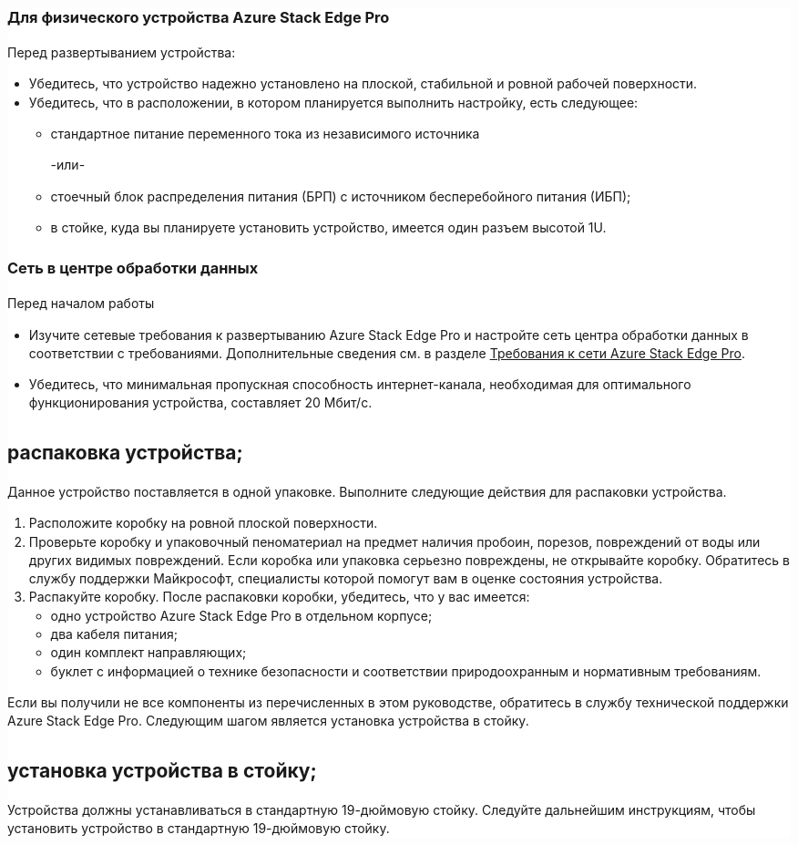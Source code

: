  
### <a name="for-the-azure-stack-edge-pro-physical-device"></a>Для физического устройства Azure Stack Edge Pro

Перед развертыванием устройства:

- Убедитесь, что устройство надежно установлено на плоской, стабильной и ровной рабочей поверхности.
- Убедитесь, что в расположении, в котором планируется выполнить настройку, есть следующее:
    - стандартное питание переменного тока из независимого источника

        -или-
    - стоечный блок распределения питания (БРП) с источником бесперебойного питания (ИБП);
    - в стойке, куда вы планируете установить устройство, имеется один разъем высотой 1U.

### <a name="for-the-network-in-the-datacenter"></a>Сеть в центре обработки данных

Перед началом работы

- Изучите сетевые требования к развертыванию Azure Stack Edge Pro и настройте сеть центра обработки данных в соответствии с требованиями. Дополнительные сведения см. в разделе [Требования к сети Azure Stack Edge Pro](azure-stack-edge-system-requirements.md#networking-port-requirements).

- Убедитесь, что минимальная пропускная способность интернет-канала, необходимая для оптимального функционирования устройства, составляет 20 Мбит/с.


## <a name="unpack-the-device"></a>распаковка устройства;

Данное устройство поставляется в одной упаковке. Выполните следующие действия для распаковки устройства. 

1. Расположите коробку на ровной плоской поверхности.
2. Проверьте коробку и упаковочный пеноматериал на предмет наличия пробоин, порезов, повреждений от воды или других видимых повреждений. Если коробка или упаковка серьезно повреждены, не открывайте коробку. Обратитесь в службу поддержки Майкрософт, специалисты которой помогут вам в оценке состояния устройства.
3. Распакуйте коробку. После распаковки коробки, убедитесь, что у вас имеется:
    - одно устройство Azure Stack Edge Pro в отдельном корпусе;
    - два кабеля питания;
    - один комплект направляющих;
    - буклет с информацией о технике безопасности и соответствии природоохранным и нормативным требованиям.

Если вы получили не все компоненты из перечисленных в этом руководстве, обратитесь в службу технической поддержки Azure Stack Edge Pro. Следующим шагом является установка устройства в стойку.


## <a name="rack-the-device"></a>установка устройства в стойку;

Устройства должны устанавливаться в стандартную 19-дюймовую стойку. Следуйте дальнейшим инструкциям, чтобы установить устройство в стандартную 19-дюймовую стойку.
